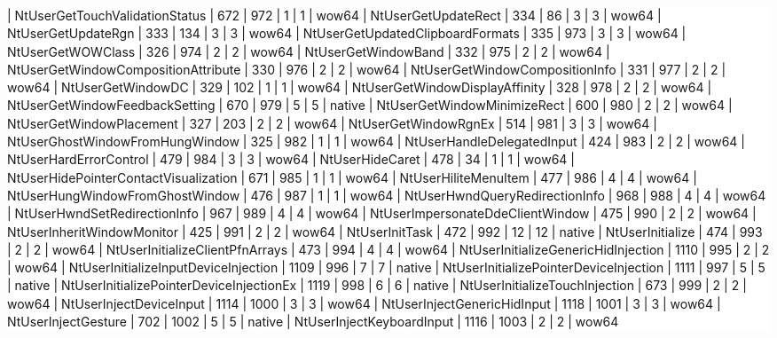 | NtUserGetTouchValidationStatus | 672 | 972 | 1 | 1 | wow64
| NtUserGetUpdateRect | 334 | 86 | 3 | 3 | wow64
| NtUserGetUpdateRgn | 333 | 134 | 3 | 3 | wow64
| NtUserGetUpdatedClipboardFormats | 335 | 973 | 3 | 3 | wow64
| NtUserGetWOWClass | 326 | 974 | 2 | 2 | wow64
| NtUserGetWindowBand | 332 | 975 | 2 | 2 | wow64
| NtUserGetWindowCompositionAttribute | 330 | 976 | 2 | 2 | wow64
| NtUserGetWindowCompositionInfo | 331 | 977 | 2 | 2 | wow64
| NtUserGetWindowDC | 329 | 102 | 1 | 1 | wow64
| NtUserGetWindowDisplayAffinity | 328 | 978 | 2 | 2 | wow64
| NtUserGetWindowFeedbackSetting | 670 | 979 | 5 | 5 | native
| NtUserGetWindowMinimizeRect | 600 | 980 | 2 | 2 | wow64
| NtUserGetWindowPlacement | 327 | 203 | 2 | 2 | wow64
| NtUserGetWindowRgnEx | 514 | 981 | 3 | 3 | wow64
| NtUserGhostWindowFromHungWindow | 325 | 982 | 1 | 1 | wow64
| NtUserHandleDelegatedInput | 424 | 983 | 2 | 2 | wow64
| NtUserHardErrorControl | 479 | 984 | 3 | 3 | wow64
| NtUserHideCaret | 478 | 34 | 1 | 1 | wow64
| NtUserHidePointerContactVisualization | 671 | 985 | 1 | 1 | wow64
| NtUserHiliteMenuItem | 477 | 986 | 4 | 4 | wow64
| NtUserHungWindowFromGhostWindow | 476 | 987 | 1 | 1 | wow64
| NtUserHwndQueryRedirectionInfo | 968 | 988 | 4 | 4 | wow64
| NtUserHwndSetRedirectionInfo | 967 | 989 | 4 | 4 | wow64
| NtUserImpersonateDdeClientWindow | 475 | 990 | 2 | 2 | wow64
| NtUserInheritWindowMonitor | 425 | 991 | 2 | 2 | wow64
| NtUserInitTask | 472 | 992 | 12 | 12 | native
| NtUserInitialize | 474 | 993 | 2 | 2 | wow64
| NtUserInitializeClientPfnArrays | 473 | 994 | 4 | 4 | wow64
| NtUserInitializeGenericHidInjection | 1110 | 995 | 2 | 2 | wow64
| NtUserInitializeInputDeviceInjection | 1109 | 996 | 7 | 7 | native
| NtUserInitializePointerDeviceInjection | 1111 | 997 | 5 | 5 | native
| NtUserInitializePointerDeviceInjectionEx | 1119 | 998 | 6 | 6 | native
| NtUserInitializeTouchInjection | 673 | 999 | 2 | 2 | wow64
| NtUserInjectDeviceInput | 1114 | 1000 | 3 | 3 | wow64
| NtUserInjectGenericHidInput | 1118 | 1001 | 3 | 3 | wow64
| NtUserInjectGesture | 702 | 1002 | 5 | 5 | native
| NtUserInjectKeyboardInput | 1116 | 1003 | 2 | 2 | wow64